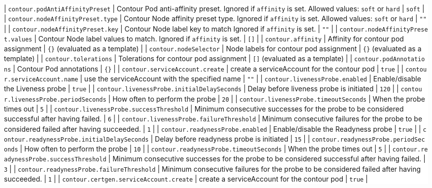 | `contour.podAntiAffinityPreset`              | Contour Pod anti-affinity preset. Ignored if `affinity` is set. Allowed values: `soft` or `hard`                                                       | `soft`                                                  |
| `contour.nodeAffinityPreset.type`            | Contour Node affinity preset type. Ignored if `affinity` is set. Allowed values: `soft` or `hard`                                                      | `""`                                                    |
| `contour.nodeAffinityPreset.key`             | Contour Node label key to match Ignored if `affinity` is set.                                                                                          | `""`                                                    |
| `contour.nodeAffinityPreset.values`          | Contour Node label values to match. Ignored if `affinity` is set.                                                                                      | `[]`                                                    |
| `contour.affinity`                           | Affinity for contour pod assignment                                                                                                                    | `{}` (evaluated as a template)                          |
| `contour.nodeSelector`                       | Node labels for contour pod assignment                                                                                                                 | `{}` (evaluated as a template)                          |
| `contour.tolerations`                        | Tolerations for contour pod assignment                                                                                                                 | `[]` (evaluated as a template)                          |
| `contour.podAnnotations`                     | Contour Pod annotations                                                                                                                                | `{}`                                                    |
| `contour.serviceAccount.create`              | create a serviceAccount for the contour pod                                                                                                            | `true`                                                  |
| `contour.serviceAccount.name`                | use the serviceAccount with the specified name                                                                                                         | `""`                                                    |
| `contour.livenessProbe.enabled`              | Enable/disable the Liveness probe                                                                                                                      | `true`                                                  |
| `contour.livenessProbe.initialDelaySeconds`  | Delay before liveness probe is initiated                                                                                                               | `120`                                                   |
| `contour.livenessProbe.periodSeconds`        | How often to perform the probe                                                                                                                         | `20`                                                    |
| `contour.livenessProbe.timeoutSeconds`       | When the probe times out                                                                                                                               | `5`                                                     |
| `contour.livenessProbe.successThreshold`     | Minimum consecutive successes for the probe to be considered successful after having failed.                                                           | `6`                                                     |
| `contour.livenessProbe.failureThreshold`     | Minimum consecutive failures for the probe to be considered failed after having succeeded.                                                             | `1`                                                     |
| `contour.readynessProbe.enabled`             | Enable/disable the Readyness probe                                                                                                                     | `true`                                                  |
| `contour.readynessProbe.initialDelaySeconds` | Delay before readyness probe is initiated                                                                                                              | `15`                                                    |
| `contour.readynessProbe.periodSeconds`       | How often to perform the probe                                                                                                                         | `10`                                                    |
| `contour.readynessProbe.timeoutSeconds`      | When the probe times out                                                                                                                               | `5`                                                     |
| `contour.readynessProbe.successThreshold`    | Minimum consecutive successes for the probe to be considered successful after having failed.                                                           | `3`                                                     |
| `contour.readynessProbe.failureThreshold`    | Minimum consecutive failures for the probe to be considered failed after having succeeded.                                                             | `1`                                                     |
| `contour.certgen.serviceAccount.create`      | create a serviceAccount for the contour pod                                                                                                            | `true`                                                  |